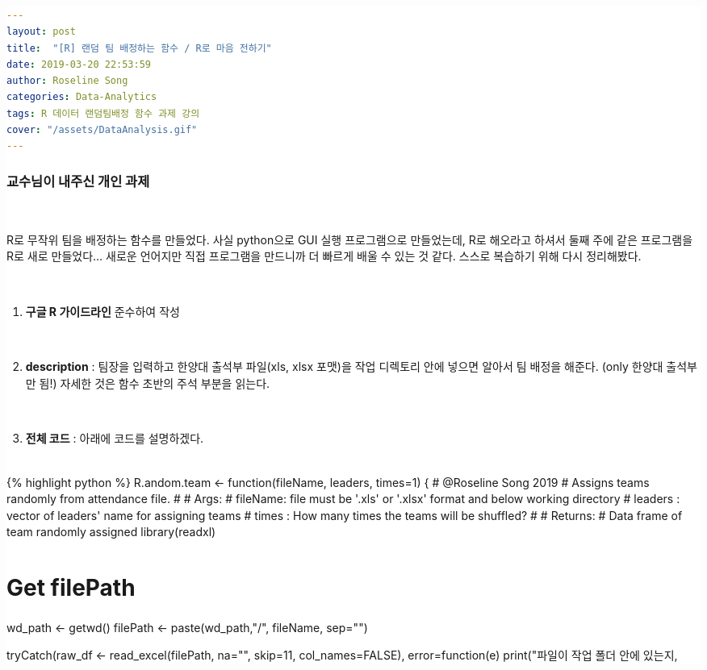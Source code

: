 ```yaml
---
layout: post
title:  "[R] 랜덤 팀 배정하는 함수 / R로 마음 전하기"
date: 2019-03-20 22:53:59
author: Roseline Song
categories: Data-Analytics
tags: R 데이터 랜덤팀배정 함수 과제 강의
cover: "/assets/DataAnalysis.gif"
---
```




### 교수님이 내주신 개인 과제 

<br>

R로 무작위 팀을 배정하는 함수를 만들었다. 사실 python으로 GUI 실행 프로그램으로 만들었는데, R로 해오라고 하셔서 둘째 주에 같은 프로그램을 R로 새로 만들었다... 새로운 언어지만 직접 프로그램을 만드니까 더 빠르게 배울 수 있는 것 같다. 스스로 복습하기 위해 다시 정리해봤다.

​
1. **구글 R 가이드라인** 준수하여 작성 
<br>

2. **description** : 팀장을 입력하고 한양대 출석부 파일(xls, xlsx 포맷)을 작업 디렉토리 안에 넣으면 알아서 팀 배정을 해준다. (only 한양대 출석부만 됨!) 자세한 것은 함수 초반의 주석 부분을 읽는다. 
<br>

3. **전체 코드** : 아래에 코드를 설명하겠다.  

<br>
{% highlight python %}
R.andom.team <- function(fileName, leaders, times=1) {
  # @Roseline Song 2019
  # Assigns teams randomly from attendance file.
  # 
  # Args:
  #   fileName: file must be '.xls' or '.xlsx' format and below working directory
  #   leaders : vector of leaders' name for assigning teams 
  #   times : How many times the teams will be shuffled?
  #
  # Returns: 
  #   Data frame of team randomly assigned 
  library(readxl)
  
  # Get filePath 
  wd_path <- getwd()
  filePath <- paste(wd_path,"/", fileName, sep="")  
  
  tryCatch(raw_df <- read_excel(filePath, na="", skip=11, col_names=FALSE), 
           error=function(e) print("파일이 작업 폴더 안에 있는지, 